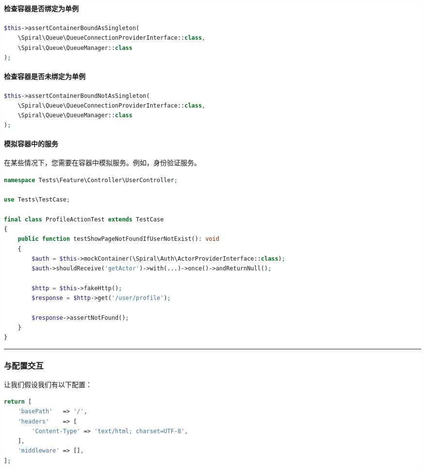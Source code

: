 #### 检查容器是否绑定为单例

```php
$this->assertContainerBoundAsSingleton(
    \Spiral\Queue\QueueConnectionProviderInterface::class,
    \Spiral\Queue\QueueManager::class
);
```

#### 检查容器是否未绑定为单例

```php
$this->assertContainerBoundNotAsSingleton(
    \Spiral\Queue\QueueConnectionProviderInterface::class,
    \Spiral\Queue\QueueManager::class
);
```

#### 模拟容器中的服务

在某些情况下，您需要在容器中模拟服务。例如，身份验证服务。

```php
namespace Tests\Feature\Controller\UserController;

use Tests\TestCase;

final class ProfileActionTest extends TestCase
{
    public function testShowPageNotFoundIfUserNotExist(): void
    {   
        $auth = $this->mockContainer(\Spiral\Auth\ActorProviderInterface::class);
        $auth->shouldReceive('getActor')->with(...)->once()->andReturnNull();

        $http = $this->fakeHttp();
        $response = $http->get('/user/profile');

        $response->assertNotFound();
    }
}
```

----

### 与配置交互

让我们假设我们有以下配置：

```php app/config/http.php
return [
    'basePath'   => '/',
    'headers'    => [
        'Content-Type' => 'text/html; charset=UTF-8',
    ],
    'middleware' => [],
];
```
